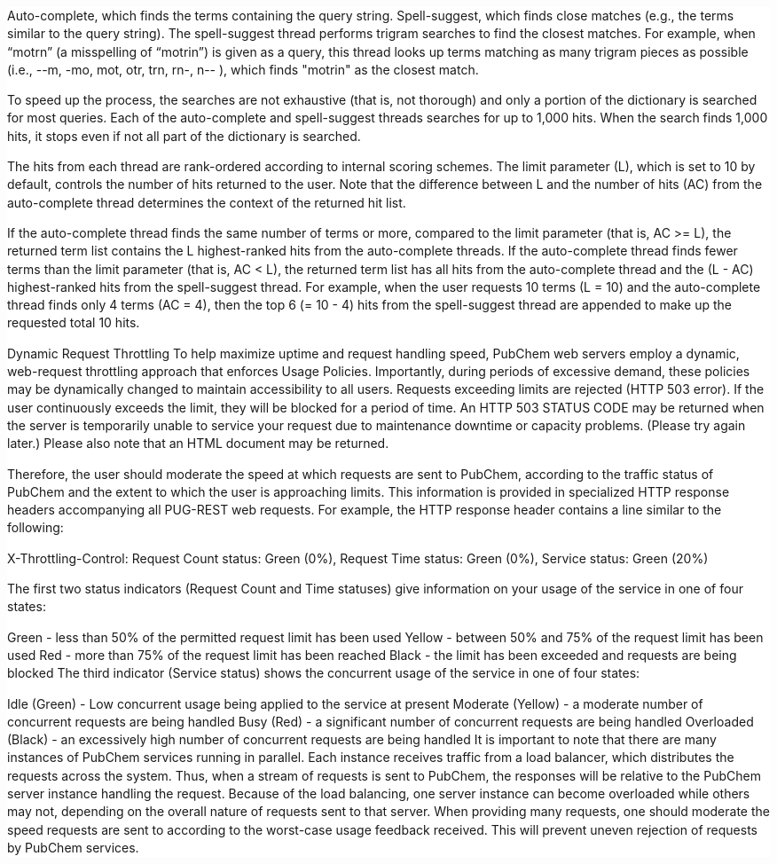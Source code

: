 Auto-complete, which finds the terms containing the query string.
Spell-suggest, which finds close matches (e.g., the terms similar to the query string).
The spell-suggest thread performs trigram searches to find the closest matches. For example, when “motrn” (a misspelling of “motrin”) is given as a query, this thread looks up terms matching as many trigram pieces as possible (i.e., --m, -mo, mot, otr, trn, rn-, n-- ), which finds "motrin" as the closest match.

To speed up the process, the searches are not exhaustive (that is, not thorough) and only a portion of the dictionary is searched for most queries. Each of the auto-complete and spell-suggest threads searches for up to 1,000 hits. When the search finds 1,000 hits, it stops even if not all part of the dictionary is searched.

The hits from each thread are rank-ordered according to internal scoring schemes. The limit parameter (L), which is set to 10 by default, controls the number of hits returned to the user. Note that the difference between L and the number of hits (AC) from the auto-complete thread determines the context of the returned hit list.

If the auto-complete thread finds the same number of terms or more, compared to the limit parameter (that is, AC >= L), the returned term list contains the L highest-ranked hits from the auto-complete threads.
If the auto-complete thread finds fewer terms than the limit parameter (that is, AC < L), the returned term list has all hits from the auto-complete thread and the (L - AC) highest-ranked hits from the spell-suggest thread. For example, when the user requests 10 terms (L = 10) and the auto-complete thread finds only 4 terms (AC = 4), then the top 6 (= 10 - 4) hits from the spell-suggest thread are appended to make up the requested total 10 hits.



Dynamic Request Throttling
To help maximize uptime and request handling speed, PubChem web servers employ a dynamic, web-request throttling approach that enforces Usage Policies.  Importantly, during periods of excessive demand, these policies may be dynamically changed to maintain accessibility to all users.  Requests exceeding limits are rejected (HTTP 503 error).  If the user continuously exceeds the limit, they will be blocked for a period of time. An HTTP 503 STATUS CODE may be returned when the server is temporarily unable to service your request due to maintenance downtime or capacity problems. (Please try again later.) Please also note that an HTML document may be returned.

Therefore, the user should moderate the speed at which requests are sent to PubChem, according to the traffic status of PubChem and the extent to which the user is approaching limits.  This information is provided in specialized HTTP response headers accompanying all PUG-REST web requests.  For example, the HTTP response header contains a line similar to the following:

X-Throttling-Control: Request Count status: Green (0%), Request Time status: Green (0%), Service status: Green (20%)

The first two status indicators (Request Count and Time statuses) give information on your usage of the service in one of four states:

Green - less than 50% of the permitted request limit has been used
Yellow - between 50% and 75% of the request limit has been used
Red - more than 75% of the request limit has been reached
Black - the limit has been exceeded and requests are being blocked
The third indicator (Service status) shows the concurrent usage of the service in one of four states:

Idle (Green) - Low concurrent usage being applied to the service at present
Moderate (Yellow) - a moderate number of concurrent requests are being handled
Busy (Red) - a significant number of concurrent requests are being handled
Overloaded (Black) - an excessively high number of concurrent requests are being handled
It is important to note that there are many instances of PubChem services running in parallel. Each instance receives traffic from a load balancer, which distributes the requests across the system. Thus, when a stream of requests is sent to PubChem, the responses will be relative to the PubChem server instance handling the request. Because of the load balancing, one server instance can become overloaded while others may not, depending on the overall nature of requests sent to that server. When providing many requests, one should moderate the speed requests are sent to according to the worst-case usage feedback received.  This will prevent uneven rejection of requests by PubChem services.
